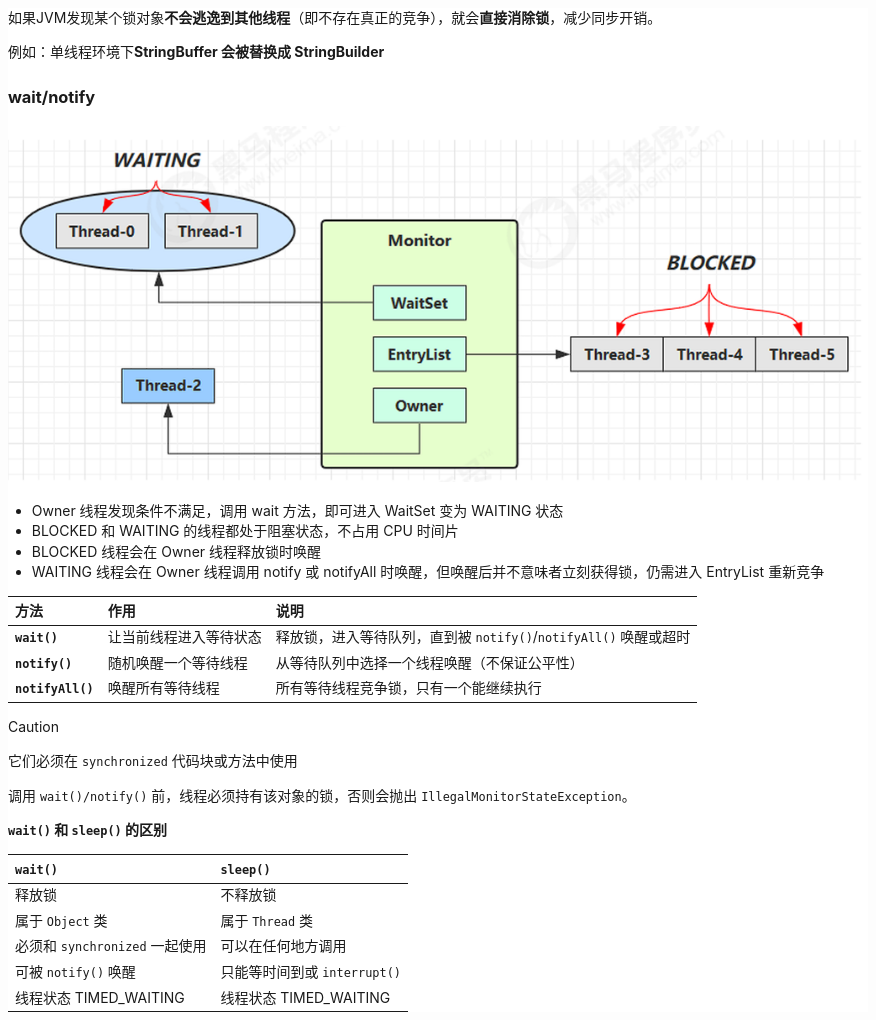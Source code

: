 如果JVM发现某个锁对象**不会逃逸到其他线程**（即不存在真正的竞争），就会**直接消除锁**，减少同步开销。



例如：单线程环境下**StringBuffer 会被替换成 StringBuilder**



### wait/notify

![image-20250404155753123](./images/image-20250404155753123.png)

- Owner 线程发现条件不满足，调用 wait 方法，即可进入 WaitSet 变为 WAITING 状态 
- BLOCKED 和 WAITING 的线程都处于阻塞状态，不占用 CPU 时间片 
- BLOCKED 线程会在 Owner 线程释放锁时唤醒 
- WAITING 线程会在 Owner 线程调用 notify 或 notifyAll 时唤醒，但唤醒后并不意味者立刻获得锁，仍需进入  EntryList 重新竞争



| 方法              | 作用                   | 说明                                                         |
| :---------------- | :--------------------- | :----------------------------------------------------------- |
| **`wait()`**      | 让当前线程进入等待状态 | 释放锁，进入等待队列，直到被 `notify()`/`notifyAll()` 唤醒或超时 |
| **`notify()`**    | 随机唤醒一个等待线程   | 从等待队列中选择一个线程唤醒（不保证公平性）                 |
| **`notifyAll()`** | 唤醒所有等待线程       | 所有等待线程竞争锁，只有一个能继续执行                       |

> [!Caution]
>
> 它们必须在 `synchronized` 代码块或方法中使用
>
> 调用 `wait()/notify()` 前，线程必须持有该对象的锁，否则会抛出 `IllegalMonitorStateException`。



**`wait()` 和 `sleep()` 的区别**

| **`wait()`**                   | **`sleep()`**                |
| :----------------------------- | :--------------------------- |
| 释放锁                         | 不释放锁                     |
| 属于 `Object` 类               | 属于 `Thread` 类             |
| 必须和 `synchronized` 一起使用 | 可以在任何地方调用           |
| 可被 `notify()` 唤醒           | 只能等时间到或 `interrupt()` |
| 线程状态 TIMED_WAITING         | 线程状态 TIMED_WAITING       |

